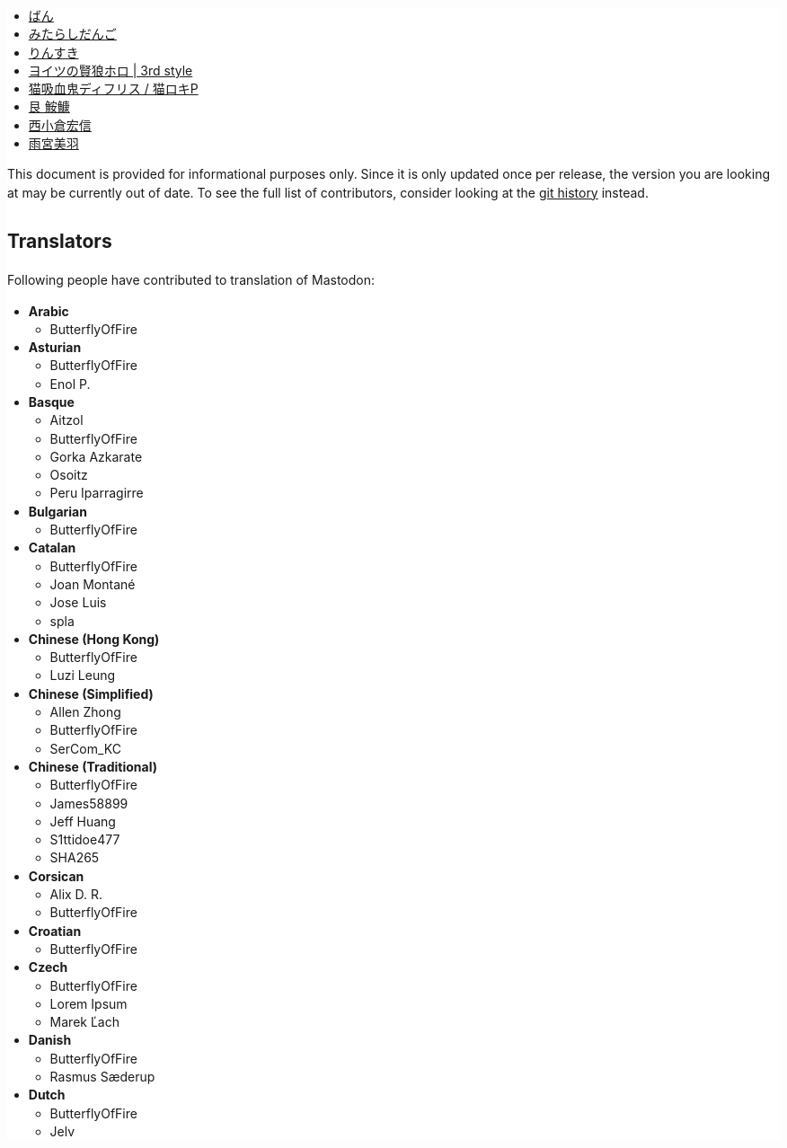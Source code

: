 * [ばん](mailto:detteiu0321@gmail.com)
* [みたらしだんご](mailto:mitarashidango@users.noreply.github.com)
* [りんすき](mailto:6533808+rinsuki@users.noreply.github.com)
* [ヨイツの賢狼ホロ | 3rd style](mailto:horo@yoitsu.moe)
* [猫吸血鬼ディフリス / 猫ロキP](mailto:deflis@gmail.com)
* [艮 鮟鱇](mailto:ushitora_anqou@yahoo.co.jp)
* [西小倉宏信](mailto:nishiko@mindia.jp)
* [雨宮美羽](mailto:k737566@gmail.com)

This document is provided for informational purposes only. Since it is only updated once per release, the version you are looking at may be currently out of date. To see the full list of contributors, consider looking at the [git history](https://github.com/tootsuite/mastodon/graphs/contributors) instead.

## Translators

Following people have contributed to translation of Mastodon:

- **Arabic**
  - ButterflyOfFire
- **Asturian**
  - ButterflyOfFire
  - Enol P.
- **Basque**
  - Aitzol
  - ButterflyOfFire
  - Gorka Azkarate
  - Osoitz
  - Peru Iparragirre
- **Bulgarian**
  - ButterflyOfFire
- **Catalan**
  - ButterflyOfFire
  - Joan Montané
  - Jose Luis
  - spla
- **Chinese (Hong Kong)**
  - ButterflyOfFire
  - Luzi Leung
- **Chinese (Simplified)**
  - Allen Zhong
  - ButterflyOfFire
  - SerCom_KC
- **Chinese (Traditional)**
  - ButterflyOfFire
  - James58899
  - Jeff Huang
  - S1ttidoe477
  - SHA265
- **Corsican**
  - Alix D. R.
  - ButterflyOfFire
- **Croatian**
  - ButterflyOfFire
- **Czech**
  - ButterflyOfFire
  - Lorem Ipsum
  - Marek Ľach
- **Danish**
  - ButterflyOfFire
  - Rasmus Sæderup
- **Dutch**
  - ButterflyOfFire
  - Jelv